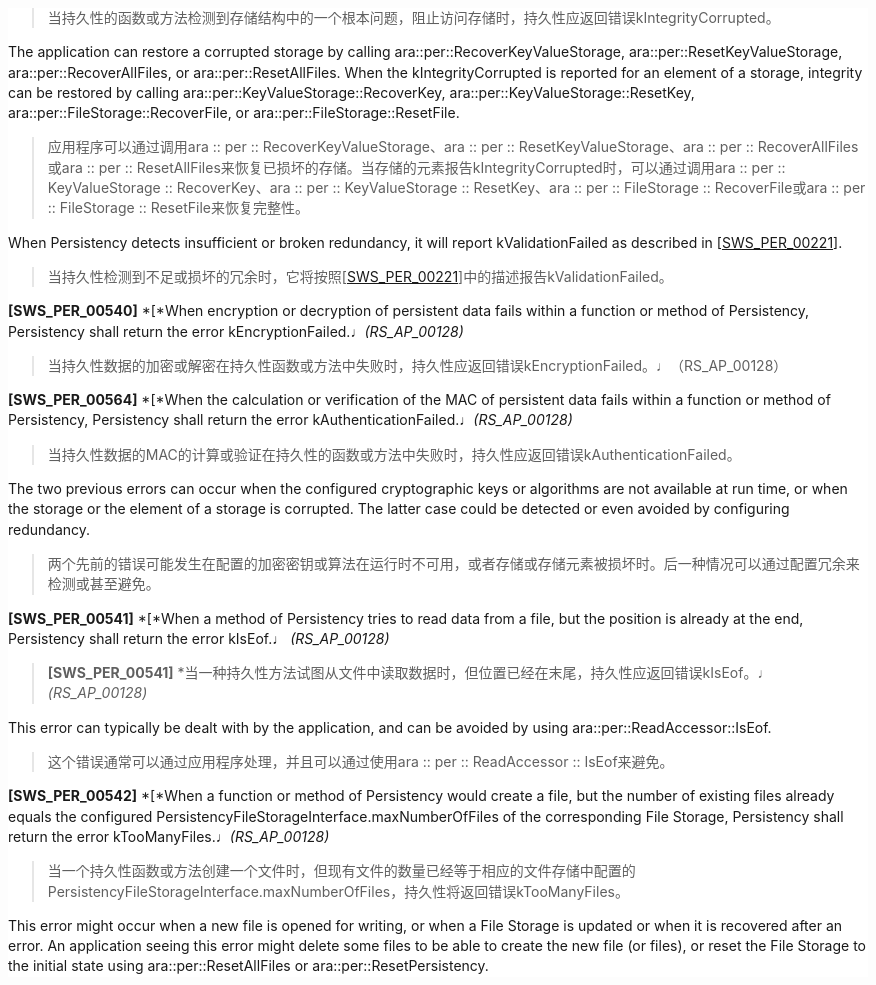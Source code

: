 > 当持久性的函数或方法检测到存储结构中的一个根本问题，阻止访问存储时，持久性应返回错误kIntegrityCorrupted。


The application can restore a corrupted storage by calling ara::per::RecoverKeyValueStorage, ara::per::ResetKeyValueStorage, ara::per::RecoverAllFiles, or ara::per::ResetAllFiles. When the kIntegrityCorrupted is reported for an element of a storage, integrity can be restored by calling ara::per::KeyValueStorage::RecoverKey, ara::per::KeyValueStorage::ResetKey, ara::per::FileStorage::RecoverFile, or ara::per::FileStorage::ResetFile.

> 应用程序可以通过调用ara :: per :: RecoverKeyValueStorage、ara :: per :: ResetKeyValueStorage、ara :: per :: RecoverAllFiles或ara :: per :: ResetAllFiles来恢复已损坏的存储。当存储的元素报告kIntegrityCorrupted时，可以通过调用ara :: per :: KeyValueStorage :: RecoverKey、ara :: per :: KeyValueStorage :: ResetKey、ara :: per :: FileStorage :: RecoverFile或ara :: per :: FileStorage :: ResetFile来恢复完整性。


When Persistency detects insufficient or broken redundancy, it will report kValidationFailed as described in [[SWS_PER_00221](#_bookmark22)].

> 当持久性检测到不足或损坏的冗余时，它将按照[[SWS_PER_00221](#_bookmark22)]中的描述报告kValidationFailed。


**[SWS_PER_00540]** *[*When encryption or decryption of persistent data fails within a function or method of Persistency, Persistency shall return the error kEncryptionFailed._♩(RS_AP_00128)_

> 当持久性数据的加密或解密在持久性函数或方法中失败时，持久性应返回错误kEncryptionFailed。♩（RS_AP_00128）


**[SWS_PER_00564]** *[*When the calculation or verification of the MAC of persistent data fails within a function or method of Persistency, Persistency shall return the error kAuthenticationFailed._♩(RS_AP_00128)_

> 当持久性数据的MAC的计算或验证在持久性的函数或方法中失败时，持久性应返回错误kAuthenticationFailed。


The two previous errors can occur when the configured cryptographic keys or algorithms are not available at run time, or when the storage or the element of a storage is corrupted. The latter case could be detected or even avoided by configuring redundancy.

> 两个先前的错误可能发生在配置的加密密钥或算法在运行时不可用，或者存储或存储元素被损坏时。后一种情况可以通过配置冗余来检测或甚至避免。


**[SWS_PER_00541]** *[*When a method of Persistency tries to read data from a file, but the position is already at the end, Persistency shall return the error kIsEof._♩ (RS_AP_00128)_

> **[SWS_PER_00541]** *当一种持久性方法试图从文件中读取数据时，但位置已经在末尾，持久性应返回错误kIsEof。_♩ (RS_AP_00128)_


This error can typically be dealt with by the application, and can be avoided by using ara::per::ReadAccessor::IsEof.

> 这个错误通常可以通过应用程序处理，并且可以通过使用ara :: per :: ReadAccessor :: IsEof来避免。


**[SWS_PER_00542]** *[*When a function or method of Persistency would create a file, but the number of existing files already equals the configured PersistencyFileStorageInterface.maxNumberOfFiles of the corresponding File Storage, Persistency shall return the error kTooManyFiles._♩(RS_AP_00128)_

> 当一个持久性函数或方法创建一个文件时，但现有文件的数量已经等于相应的文件存储中配置的PersistencyFileStorageInterface.maxNumberOfFiles，持久性将返回错误kTooManyFiles。


This error might occur when a new file is opened for writing, or when a File Storage is updated or when it is recovered after an error. An application seeing this error might delete some files to be able to create the new file (or files), or reset the File Storage to the initial state using ara::per::ResetAllFiles or ara::per::ResetPersistency.
